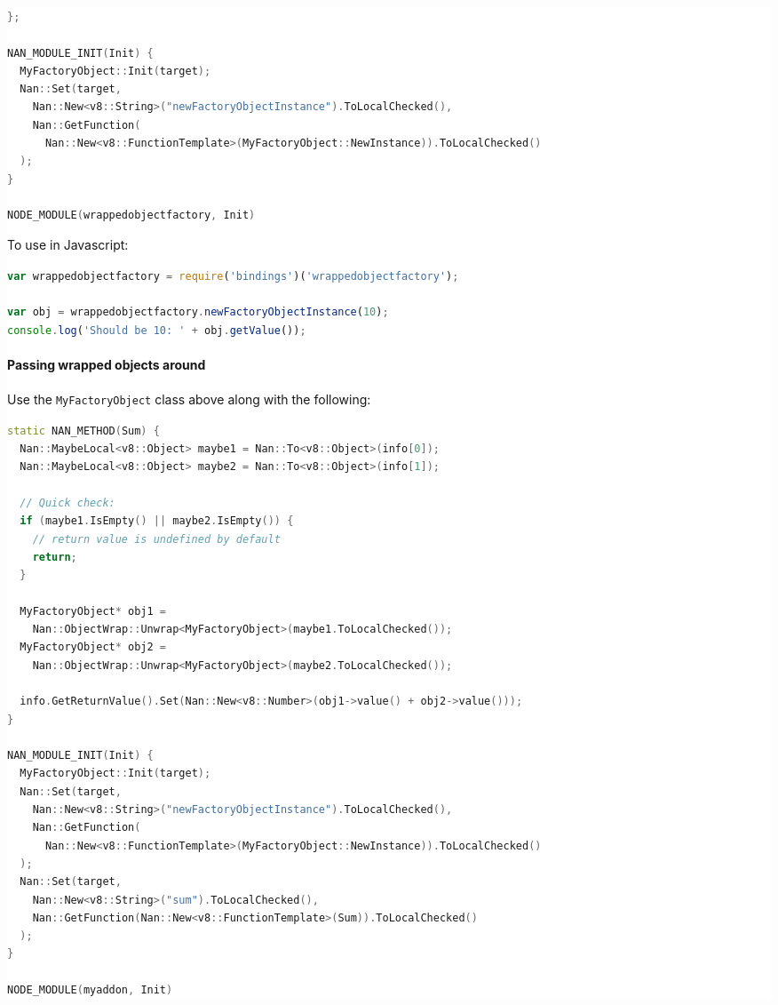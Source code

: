 ```c++
};

NAN_MODULE_INIT(Init) {
  MyFactoryObject::Init(target);
  Nan::Set(target,
    Nan::New<v8::String>("newFactoryObjectInstance").ToLocalChecked(),
    Nan::GetFunction(
      Nan::New<v8::FunctionTemplate>(MyFactoryObject::NewInstance)).ToLocalChecked()
  );
}

NODE_MODULE(wrappedobjectfactory, Init)
```

To use in Javascript:

```Javascript
var wrappedobjectfactory = require('bindings')('wrappedobjectfactory');

var obj = wrappedobjectfactory.newFactoryObjectInstance(10);
console.log('Should be 10: ' + obj.getValue());
```

#### Passing wrapped objects around

Use the `MyFactoryObject` class above along with the following:

```c++
static NAN_METHOD(Sum) {
  Nan::MaybeLocal<v8::Object> maybe1 = Nan::To<v8::Object>(info[0]);
  Nan::MaybeLocal<v8::Object> maybe2 = Nan::To<v8::Object>(info[1]);

  // Quick check:
  if (maybe1.IsEmpty() || maybe2.IsEmpty()) {
    // return value is undefined by default
    return;
  }

  MyFactoryObject* obj1 =
    Nan::ObjectWrap::Unwrap<MyFactoryObject>(maybe1.ToLocalChecked());
  MyFactoryObject* obj2 =
    Nan::ObjectWrap::Unwrap<MyFactoryObject>(maybe2.ToLocalChecked());

  info.GetReturnValue().Set(Nan::New<v8::Number>(obj1->value() + obj2->value()));
}

NAN_MODULE_INIT(Init) {
  MyFactoryObject::Init(target);
  Nan::Set(target,
    Nan::New<v8::String>("newFactoryObjectInstance").ToLocalChecked(),
    Nan::GetFunction(
      Nan::New<v8::FunctionTemplate>(MyFactoryObject::NewInstance)).ToLocalChecked()
  );
  Nan::Set(target,
    Nan::New<v8::String>("sum").ToLocalChecked(),
    Nan::GetFunction(Nan::New<v8::FunctionTemplate>(Sum)).ToLocalChecked()
  );
}

NODE_MODULE(myaddon, Init)
```
